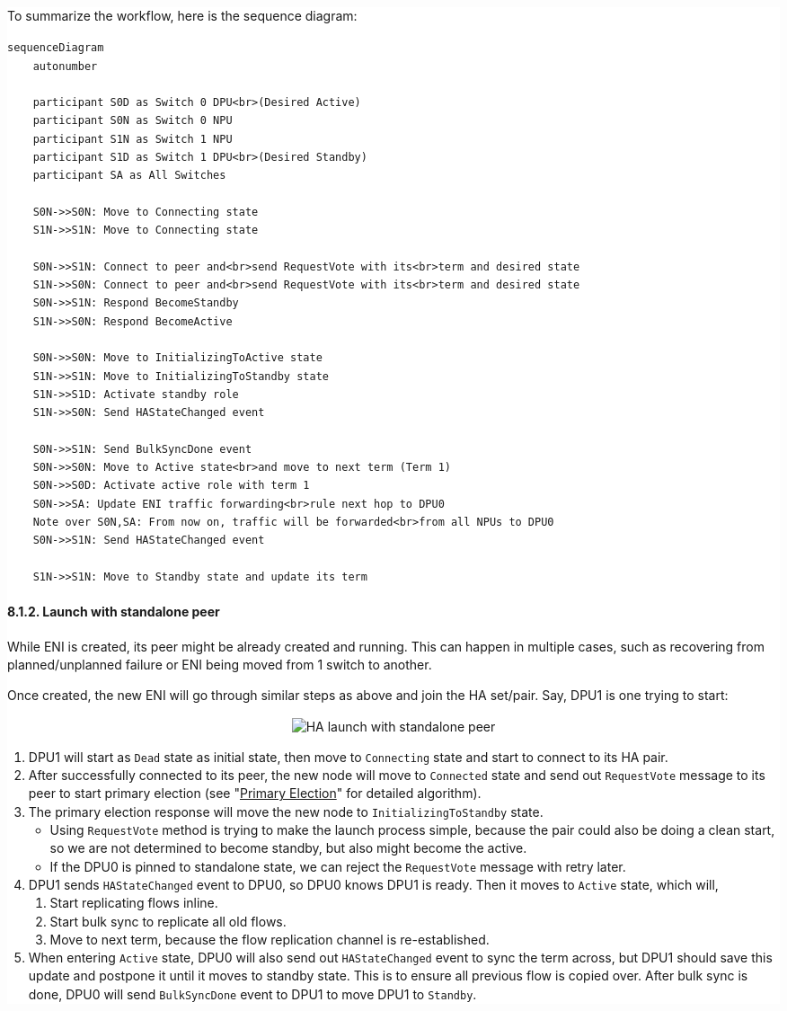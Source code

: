 To summarize the workflow, here is the sequence diagram:

```mermaid
sequenceDiagram
    autonumber

    participant S0D as Switch 0 DPU<br>(Desired Active)
    participant S0N as Switch 0 NPU
    participant S1N as Switch 1 NPU
    participant S1D as Switch 1 DPU<br>(Desired Standby)
    participant SA as All Switches

    S0N->>S0N: Move to Connecting state
    S1N->>S1N: Move to Connecting state

    S0N->>S1N: Connect to peer and<br>send RequestVote with its<br>term and desired state
    S1N->>S0N: Connect to peer and<br>send RequestVote with its<br>term and desired state
    S0N->>S1N: Respond BecomeStandby
    S1N->>S0N: Respond BecomeActive

    S0N->>S0N: Move to InitializingToActive state
    S1N->>S1N: Move to InitializingToStandby state
    S1N->>S1D: Activate standby role
    S1N->>S0N: Send HAStateChanged event

    S0N->>S1N: Send BulkSyncDone event
    S0N->>S0N: Move to Active state<br>and move to next term (Term 1)
    S0N->>S0D: Activate active role with term 1
    S0N->>SA: Update ENI traffic forwarding<br>rule next hop to DPU0
    Note over S0N,SA: From now on, traffic will be forwarded<br>from all NPUs to DPU0
    S0N->>S1N: Send HAStateChanged event

    S1N->>S1N: Move to Standby state and update its term
```

#### 8.1.2. Launch with standalone peer

While ENI is created, its peer might be already created and running. This can happen in multiple cases, such as recovering from planned/unplanned failure or ENI being moved from 1 switch to another.

Once created, the new ENI will go through similar steps as above and join the HA set/pair. Say, DPU1 is one trying to start:

<p align="center"><img alt="HA launch with standalone peer" src="./images/ha-planned-events-launch-rejoin.svg"></p>

1. DPU1 will start as `Dead` state as initial state, then move to `Connecting` state and start to connect to its HA pair.
2. After successfully connected to its peer, the new node will move to `Connected` state and send out `RequestVote` message to its peer to start primary election (see "[Primary Election](#73-primary-election)" for detailed algorithm).
3. The primary election response will move the new node to `InitializingToStandby` state.
    * Using `RequestVote` method is trying to make the launch process simple, because the pair could also be doing a clean start, so we are not determined to become standby, but also might become the active.
    * If the DPU0 is pinned to standalone state, we can reject the `RequestVote` message with retry later.
4. DPU1 sends `HAStateChanged` event to DPU0, so DPU0 knows DPU1 is ready. Then it moves to `Active` state, which will,
    1. Start replicating flows inline.
    2. Start bulk sync to replicate all old flows.
    3. Move to next term, because the flow replication channel is re-established.
5. When entering `Active` state, DPU0 will also send out `HAStateChanged` event to sync the term across, but DPU1 should save this update and postpone it until it moves to standby state. This is to ensure all previous flow is copied over. After bulk sync is done, DPU0 will send `BulkSyncDone` event to DPU1 to move DPU1 to `Standby`.
